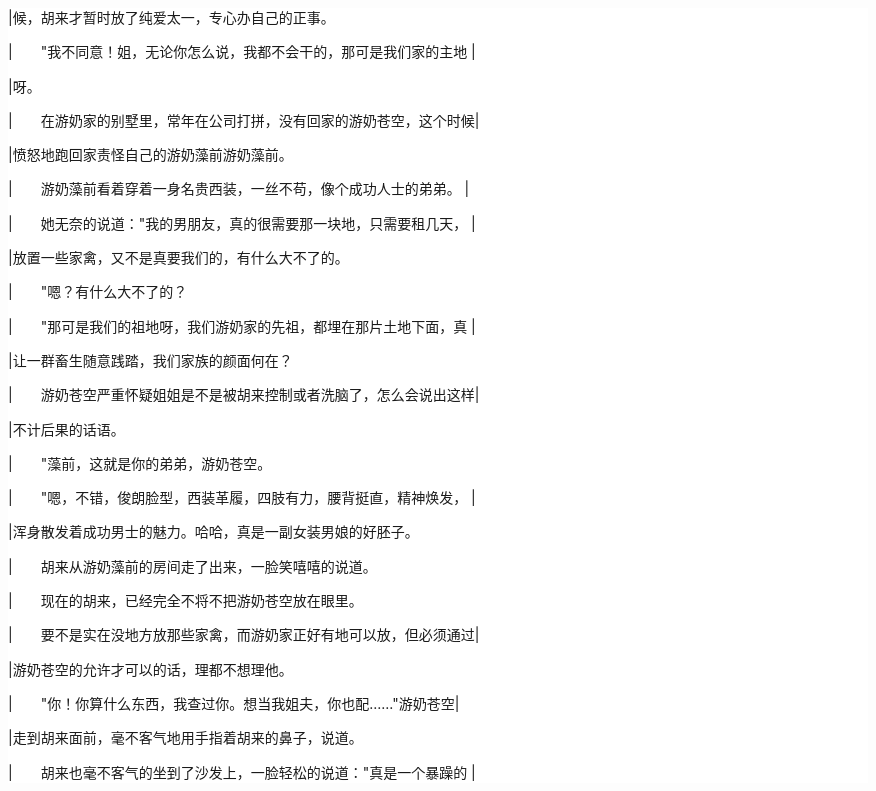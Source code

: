 |候，胡来才暂时放了纯爱太一，专心办自己的正事。

|　　"我不同意！姐，无论你怎么说，我都不会干的，那可是我们家的主地 |

|呀。

|　　在游奶家的别墅里，常年在公司打拼，没有回家的游奶苍空，这个时候|

|愤怒地跑回家责怪自己的游奶藻前游奶藻前。

|　　游奶藻前看着穿着一身名贵西装，一丝不苟，像个成功人士的弟弟。 |

|　　她无奈的说道："我的男朋友，真的很需要那一块地，只需要租几天， |

|放置一些家禽，又不是真要我们的，有什么大不了的。

|　　"嗯？有什么大不了的？

|　　"那可是我们的祖地呀，我们游奶家的先祖，都埋在那片土地下面，真 |

|让一群畜生随意践踏，我们家族的颜面何在？

|　　游奶苍空严重怀疑姐姐是不是被胡来控制或者洗脑了，怎么会说出这样|

|不计后果的话语。

|　　"藻前，这就是你的弟弟，游奶苍空。

|　　"嗯，不错，俊朗脸型，西装革履，四肢有力，腰背挺直，精神焕发， |

|浑身散发着成功男士的魅力。哈哈，真是一副女装男娘的好胚子。

|　　胡来从游奶藻前的房间走了出来，一脸笑嘻嘻的说道。

|　　现在的胡来，已经完全不将不把游奶苍空放在眼里。

|　　要不是实在没地方放那些家禽，而游奶家正好有地可以放，但必须通过|

|游奶苍空的允许才可以的话，理都不想理他。

|　　"你！你算什么东西，我查过你。想当我姐夫，你也配......"游奶苍空|

|走到胡来面前，毫不客气地用手指着胡来的鼻子，说道。

|　　胡来也毫不客气的坐到了沙发上，一脸轻松的说道："真是一个暴躁的 |
